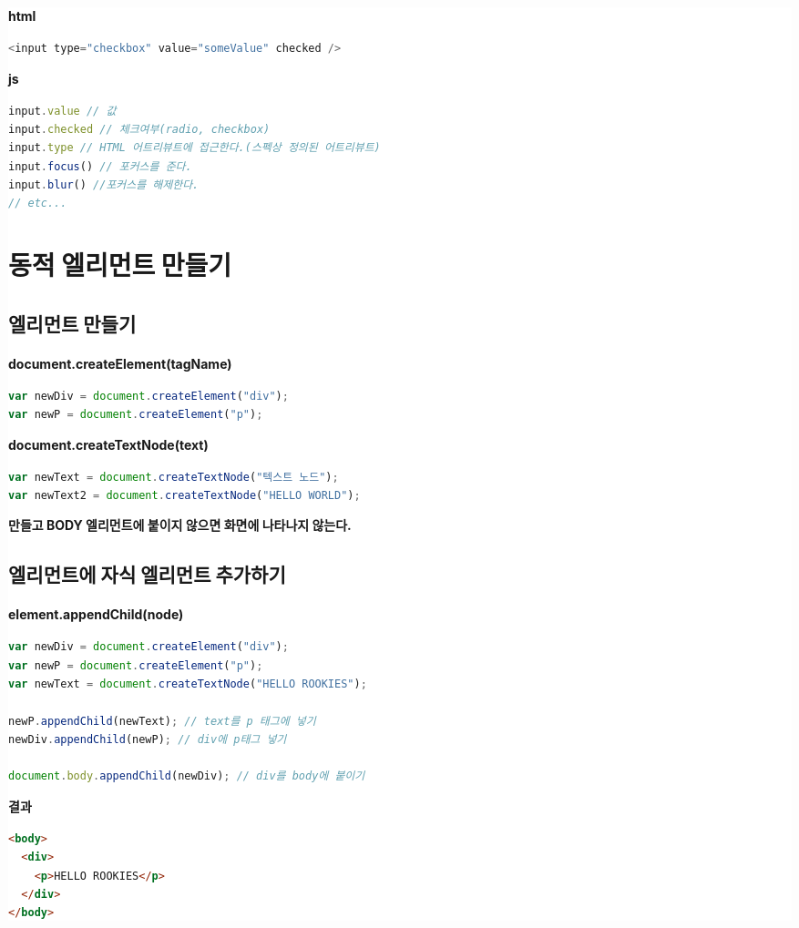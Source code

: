 **html**

``` javascript
<input type="checkbox" value="someValue" checked />
```

**js**

``` javascript
input.value // 값
input.checked // 체크여부(radio, checkbox)
input.type // HTML 어트리뷰트에 접근한다.(스펙상 정의된 어트리뷰트)
input.focus() // 포커스를 준다.
input.blur() //포커스를 해제한다.
// etc...
```

# 동적 엘리먼트 만들기

## 엘리먼트 만들기

**document.createElement(tagName)**

``` javascript
var newDiv = document.createElement("div");
var newP = document.createElement("p");
```

**document.createTextNode(text)**

``` javascript
var newText = document.createTextNode("텍스트 노드");
var newText2 = document.createTextNode("HELLO WORLD");
```

**만들고 BODY 엘리먼트에 붙이지 않으면 화면에 나타나지 않는다.**

## 엘리먼트에 자식 엘리먼트 추가하기

**element.appendChild(node)**

``` javascript
var newDiv = document.createElement("div");
var newP = document.createElement("p");
var newText = document.createTextNode("HELLO ROOKIES");

newP.appendChild(newText); // text를 p 태그에 넣기
newDiv.appendChild(newP); // div에 p태그 넣기

document.body.appendChild(newDiv); // div를 body에 붙이기
```

**결과**

``` html
<body>
  <div>
    <p>HELLO ROOKIES</p>
  </div>
</body>
```
